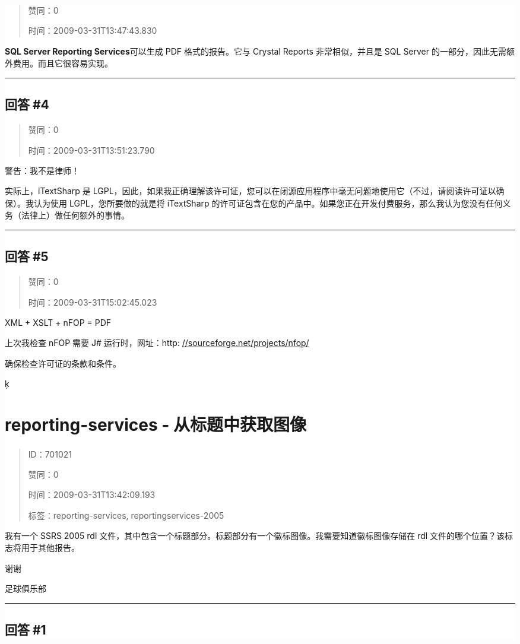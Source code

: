 > 赞同：0
> 
> 时间：2009-03-31T13:47:43.830

**SQL Server Reporting Services**可以生成 PDF 格式的报告。它与 Crystal Reports 非常相似，并且是 SQL Server 的一部分，因此无需额外费用。而且它很容易实现。

* * *

## 回答 #4

> 赞同：0
> 
> 时间：2009-03-31T13:51:23.790

警告：我不是律师！

实际上，iTextSharp 是 LGPL，因此，如果我正确理解该许可证，您可以在闭源应用程序中毫无问题地使用它（不过，请阅读许可证以确保）。我认为使用 LGPL，您所要做的就是将 iTextSharp 的许可证包含在您的产品中。如果您正在开发付费服务，那么我认为您没有任何义务（法律上）做任何额外的事情。

* * *

## 回答 #5

> 赞同：0
> 
> 时间：2009-03-31T15:02:45.023

XML + XSLT + nFOP = PDF

上次我检查 nFOP 需要 J# 运行时，网址：http: [//sourceforge.net/projects/nfop/](http://sourceforge.net/projects/nfop/)

确保检查许可证的条款和条件。

ķ

# reporting-services - 从标题中获取图像

> ID：701021
> 
> 赞同：0
> 
> 时间：2009-03-31T13:42:09.193
> 
> 标签：reporting-services, reportingservices-2005

我有一个 SSRS 2005 rdl 文件，其中包含一个标题部分。标题部分有一个徽标图像。我需要知道徽标图像存储在 rdl 文件的哪个位置？该标志将用于其他报告。

谢谢

足球俱乐部

* * *

## 回答 #1
